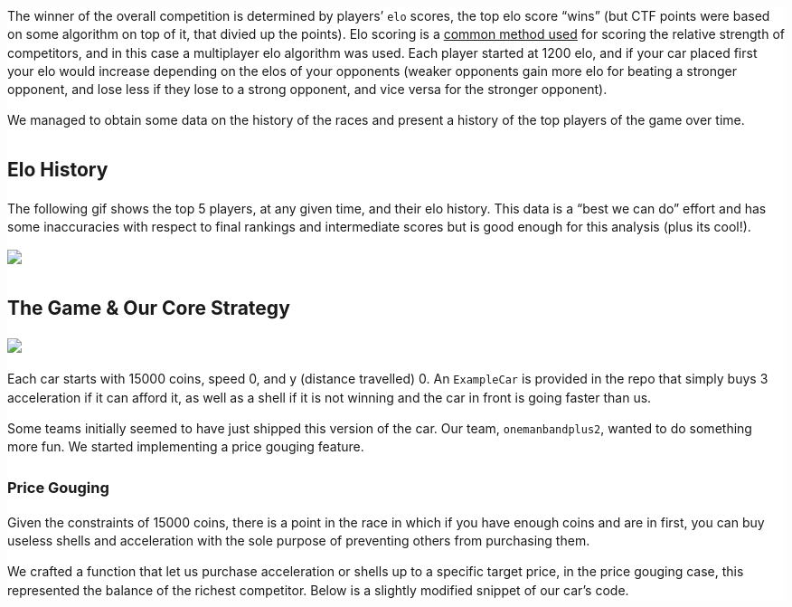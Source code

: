 The winner of the overall competition is determined by players’ `elo`
scores, the top elo score “wins” (but CTF points were based on some
algorithm on top of it, that divied up the points). Elo scoring is a
[common method used](https://en.wikipedia.org/wiki/Elo_rating_system)
for scoring the relative strength of competitors, and in this case a
multiplayer elo algorithm was used. Each player started at 1200 elo, and
if your car placed first your elo would increase depending on the elos
of your opponents (weaker opponents gain more elo for beating a stronger
opponent, and lose less if they lose to a strong opponent, and vice
versa for the stronger opponent).

We managed to obtain some data on the history of the races and present a
history of the top players of the game over time.

## [](https://hackmd.io/@onemanbandplus2/S1Ez1Ulys#Elo-History "Elo-History")Elo History

The following gif shows the top 5 players, at any given time, and their
elo history. This data is a “best we can do” effort and has some
inaccuracies with respect to final rankings and intermediate scores but
is good enough for this analysis (plus its cool!).

![](https://s4.gifyu.com/images/optimized_gif.gif)

## [](https://hackmd.io/@onemanbandplus2/S1Ez1Ulys#The-Game-amp-Our-Core-Strategy "The-Game-amp-Our-Core-Strategy")The Game & Our Core Strategy

![](https://i.imgur.com/WY0pSRU.png)

Each car starts with 15000 coins, speed 0, and y (distance travelled) 0.
An `ExampleCar` is provided in the repo that simply buys 3 acceleration
if it can afford it, as well as a shell if it is not winning and the car
in front is going faster than us.

Some teams initially seemed to have just shipped this version of the
car. Our team, `onemanbandplus2`, wanted to do something more fun. We
started implementing a price gouging feature.

### [](https://hackmd.io/@onemanbandplus2/S1Ez1Ulys#Price-Gouging "Price-Gouging")Price Gouging

Given the constraints of 15000 coins, there is a point in the race in
which if you have enough coins and are in first, you can buy useless
shells and acceleration with the sole purpose of preventing others from
purchasing them.

We crafted a function that let us purchase acceleration or shells up to
a specific target price, in the price gouging case, this represented the
balance of the richest competitor. Below is a slightly modified snippet
of our car’s code.
